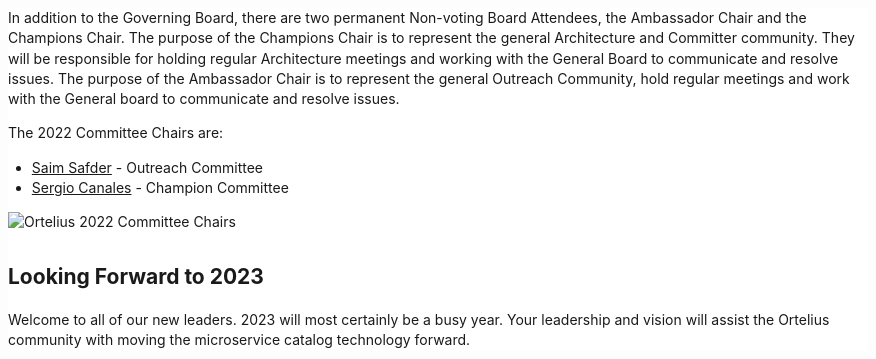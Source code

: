In addition to the Governing Board, there are two permanent Non-voting Board Attendees, the Ambassador Chair and the Champions Chair. The purpose of the Champions Chair is to represent the general Architecture and Committer community. They will be responsible for holding regular Architecture meetings and working with the General Board to communicate and resolve issues. The purpose of the Ambassador Chair is to represent the general Outreach Community, hold regular meetings and work with the General board to communicate and resolve issues.

The 2022 Committee Chairs are:

- [Saim Safder](https://www.linkedin.com/in/saim-safder/) - Outreach Committee
- [Sergio Canales]( https://www.linkedin.com/in/sergio-canales-espinoza/) - Champion Committee

<div class="col-center">
<img src="/images/2022committeechiars.png" alt="Ortelius 2022 Committee Chairs" height="2000px" width="1000px" />
</div>
<p></p>

## Looking Forward to 2023

Welcome to all of our new leaders. 2023 will most certainly be a busy year. Your leadership and vision will assist the Ortelius community with moving the microservice catalog technology forward.
